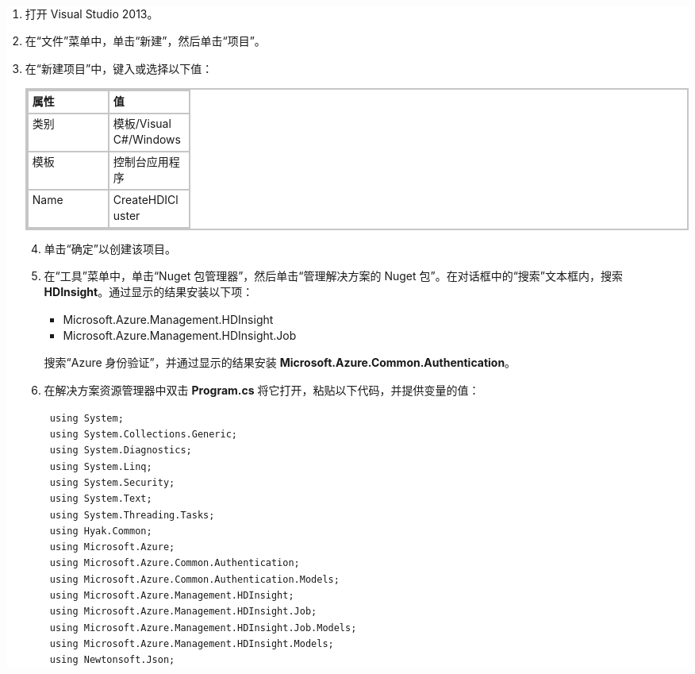 1. 打开 Visual Studio 2013。

2. 在“文件”菜单中，单击“新建”，然后单击“项目”。

3. 在“新建项目”中，键入或选择以下值：

	<table style="border-color: #c6c6c6; border-width: 2px; border-style: solid; border-collapse: collapse;">
<tr>
<th style="border-color: #c6c6c6; border-width: 2px; border-style: solid; border-collapse: collapse; width:90px; padding-left:5px; padding-right:5px;">属性</th>
<th style="border-color: #c6c6c6; border-width: 2px; border-style: solid; border-collapse: collapse; width:90px; padding-left:5px; padding-right:5px;">值</th></tr>
<tr>
<td style="border-color: #c6c6c6; border-width: 2px; border-style: solid; border-collapse: collapse; padding-left:5px;">类别</td>
<td style="border-color: #c6c6c6; border-width: 2px; border-style: solid; border-collapse: collapse; padding-left:5px; padding-right:5px;">模板/Visual C#/Windows</td></tr>
<tr>
<td style="border-color: #c6c6c6; border-width: 2px; border-style: solid; border-collapse: collapse; padding-left:5px;">模板</td>
<td style="border-color: #c6c6c6; border-width: 2px; border-style: solid; border-collapse: collapse; padding-left:5px;">控制台应用程序</td></tr>
<tr>
<td style="border-color: #c6c6c6; border-width: 2px; border-style: solid; border-collapse: collapse; padding-left:5px;">Name</td>
<td style="border-color: #c6c6c6; border-width: 2px; border-style: solid; border-collapse: collapse; padding-left:5px;">CreateHDICluster</td></tr>
</table>

4. 单击“确定”以创建该项目。

5. 在“工具”菜单中，单击“Nuget 包管理器”，然后单击“管理解决方案的 Nuget 包”。在对话框中的“搜索”文本框内，搜索 **HDInsight**。通过显示的结果安装以下项：

	 * Microsoft.Azure.Management.HDInsight
	 * Microsoft.Azure.Management.HDInsight.Job

	搜索“Azure 身份验证”，并通过显示的结果安装 **Microsoft.Azure.Common.Authentication**。

6. 在解决方案资源管理器中双击 **Program.cs** 将它打开，粘贴以下代码，并提供变量的值：


        using System;
		using System.Collections.Generic;
		using System.Diagnostics;
		using System.Linq;
		using System.Security;
		using System.Text;
		using System.Threading.Tasks;
		using Hyak.Common;
		using Microsoft.Azure;
		using Microsoft.Azure.Common.Authentication;
		using Microsoft.Azure.Common.Authentication.Models;
		using Microsoft.Azure.Management.HDInsight;
		using Microsoft.Azure.Management.HDInsight.Job;
		using Microsoft.Azure.Management.HDInsight.Job.Models;
		using Microsoft.Azure.Management.HDInsight.Models;
		using Newtonsoft.Json;
